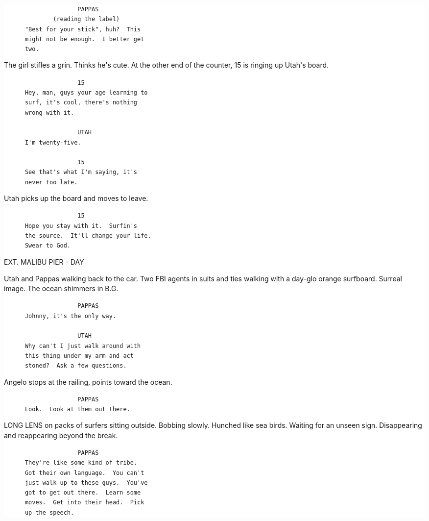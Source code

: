                          PAPPAS
                  (reading the label)
          "Best for your stick", huh?  This
          might not be enough.  I better get
          two.

The girl stifles a grin.  Thinks he's cute.  At the other
end of the counter, 15 is ringing up Utah's board.

                         15
          Hey, man, guys your age learning to
          surf, it's cool, there's nothing
          wrong with it.

                         UTAH
          I'm twenty-five.

                         15
          See that's what I'm saying, it's
          never too late.

Utah picks up the board and moves to leave.

                         15
          Hope you stay with it.  Surfin's
          the source.  It'll change your life.
          Swear to God.


EXT.  MALIBU PIER - DAY

Utah and Pappas walking back to the car.
Two FBI agents in suits and ties walking with a day-glo
orange surfboard.  Surreal image.  The ocean shimmers in
B.G.

                         PAPPAS
          Johnny, it's the only way.

                         UTAH
          Why can't I just walk around with
          this thing under my arm and act
          stoned?  Ask a few questions.

Angelo stops at the railing, points toward the ocean.

                         PAPPAS
          Look.  Look at them out there.

LONG LENS on packs of surfers sitting outside.  Bobbing
slowly.  Hunched like sea birds.  Waiting for an unseen
sign.  Disappearing and reappearing beyond the break.

                         PAPPAS
          They're like some kind of tribe.
          Got their own language.  You can't
          just walk up to these guys.  You've
          got to get out there.  Learn some
          moves.  Get into their head.  Pick
          up the speech.
